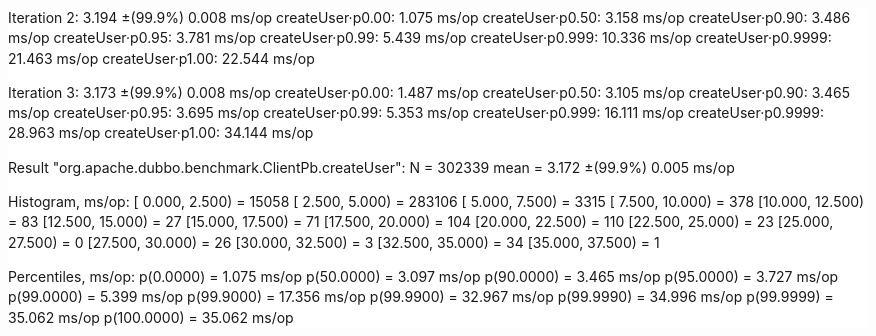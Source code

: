 Iteration   2: 3.194 ±(99.9%) 0.008 ms/op
                 createUser·p0.00:   1.075 ms/op
                 createUser·p0.50:   3.158 ms/op
                 createUser·p0.90:   3.486 ms/op
                 createUser·p0.95:   3.781 ms/op
                 createUser·p0.99:   5.439 ms/op
                 createUser·p0.999:  10.336 ms/op
                 createUser·p0.9999: 21.463 ms/op
                 createUser·p1.00:   22.544 ms/op

Iteration   3: 3.173 ±(99.9%) 0.008 ms/op
                 createUser·p0.00:   1.487 ms/op
                 createUser·p0.50:   3.105 ms/op
                 createUser·p0.90:   3.465 ms/op
                 createUser·p0.95:   3.695 ms/op
                 createUser·p0.99:   5.353 ms/op
                 createUser·p0.999:  16.111 ms/op
                 createUser·p0.9999: 28.963 ms/op
                 createUser·p1.00:   34.144 ms/op



Result "org.apache.dubbo.benchmark.ClientPb.createUser":
  N = 302339
  mean =      3.172 ±(99.9%) 0.005 ms/op

  Histogram, ms/op:
    [ 0.000,  2.500) = 15058 
    [ 2.500,  5.000) = 283106 
    [ 5.000,  7.500) = 3315 
    [ 7.500, 10.000) = 378 
    [10.000, 12.500) = 83 
    [12.500, 15.000) = 27 
    [15.000, 17.500) = 71 
    [17.500, 20.000) = 104 
    [20.000, 22.500) = 110 
    [22.500, 25.000) = 23 
    [25.000, 27.500) = 0 
    [27.500, 30.000) = 26 
    [30.000, 32.500) = 3 
    [32.500, 35.000) = 34 
    [35.000, 37.500) = 1 

  Percentiles, ms/op:
      p(0.0000) =      1.075 ms/op
     p(50.0000) =      3.097 ms/op
     p(90.0000) =      3.465 ms/op
     p(95.0000) =      3.727 ms/op
     p(99.0000) =      5.399 ms/op
     p(99.9000) =     17.356 ms/op
     p(99.9900) =     32.967 ms/op
     p(99.9990) =     34.996 ms/op
     p(99.9999) =     35.062 ms/op
    p(100.0000) =     35.062 ms/op
